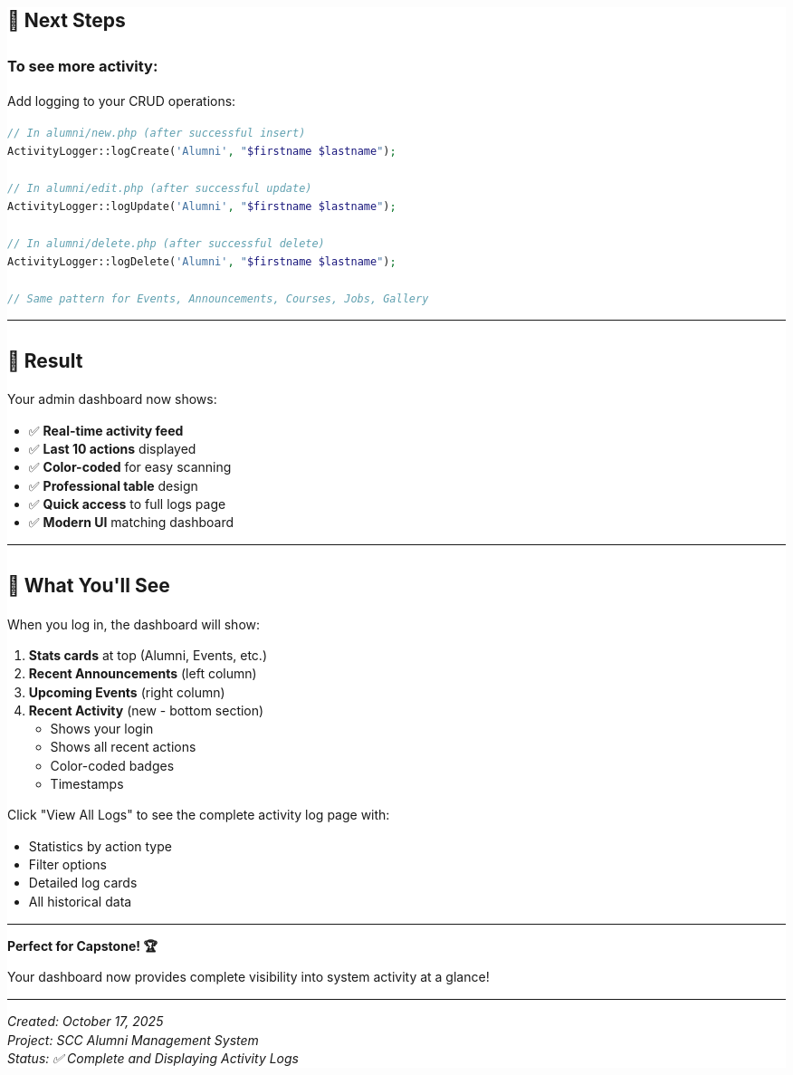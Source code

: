 
## 🚀 Next Steps

### **To see more activity:**

Add logging to your CRUD operations:

```php
// In alumni/new.php (after successful insert)
ActivityLogger::logCreate('Alumni', "$firstname $lastname");

// In alumni/edit.php (after successful update)
ActivityLogger::logUpdate('Alumni', "$firstname $lastname");

// In alumni/delete.php (after successful delete)
ActivityLogger::logDelete('Alumni', "$firstname $lastname");

// Same pattern for Events, Announcements, Courses, Jobs, Gallery
```

---

## 🎉 Result

Your admin dashboard now shows:
- ✅ **Real-time activity feed**
- ✅ **Last 10 actions** displayed
- ✅ **Color-coded** for easy scanning
- ✅ **Professional table** design
- ✅ **Quick access** to full logs page
- ✅ **Modern UI** matching dashboard

---

## 📸 What You'll See

When you log in, the dashboard will show:
1. **Stats cards** at top (Alumni, Events, etc.)
2. **Recent Announcements** (left column)
3. **Upcoming Events** (right column)
4. **Recent Activity** (new - bottom section)
   - Shows your login
   - Shows all recent actions
   - Color-coded badges
   - Timestamps

Click "View All Logs" to see the complete activity log page with:
- Statistics by action type
- Filter options
- Detailed log cards
- All historical data

---

**Perfect for Capstone! 🏆**

Your dashboard now provides complete visibility into system activity at a glance!

---

*Created: October 17, 2025*  
*Project: SCC Alumni Management System*  
*Status: ✅ Complete and Displaying Activity Logs*

